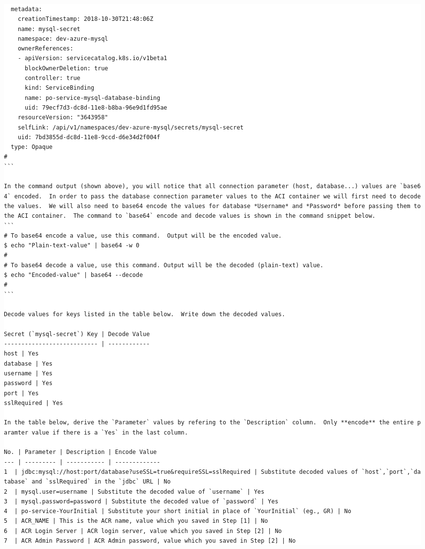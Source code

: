       metadata:
        creationTimestamp: 2018-10-30T21:48:06Z
        name: mysql-secret
        namespace: dev-azure-mysql
        ownerReferences:
        - apiVersion: servicecatalog.k8s.io/v1beta1
          blockOwnerDeletion: true
          controller: true
          kind: ServiceBinding
          name: po-service-mysql-database-binding
          uid: 79ecf7d3-dc8d-11e8-b8ba-96e9d1fd95ae
        resourceVersion: "3643958"
        selfLink: /api/v1/namespaces/dev-azure-mysql/secrets/mysql-secret
        uid: 7bd3855d-dc8d-11e8-9ccd-d6e34d2f004f
      type: Opaque
    #
    ```

    In the command output (shown above), you will notice that all connection parameter (host, database...) values are `base64` encoded.  In order to pass the database connection parameter values to the ACI container we will first need to decode the values.  We will also need to base64 encode the values for database *Username* and *Password* before passing them to the ACI container.  The command to `base64` encode and decode values is shown in the command snippet below.
    ```
    # To base64 encode a value, use this command.  Output will be the encoded value.
    $ echo "Plain-text-value" | base64 -w 0
    #
    # To base64 decode a value, use this command. Output will be the decoded (plain-text) value.
    $ echo "Encoded-value" | base64 --decode
    #
    ```

    Decode values for keys listed in the table below.  Write down the decoded values.

    Secret (`mysql-secret`) Key | Decode Value
    --------------------------- | ------------
    host | Yes
    database | Yes
    username | Yes
    password | Yes
    port | Yes
    sslRequired | Yes

    In the table below, derive the `Parameter` values by refering to the `Description` column.  Only **encode** the entire paramter value if there is a `Yes` in the last column.

    No. | Parameter | Description | Encode Value
    --- | --------- | ----------- | -------------
    1  | jdbc:mysql://host:port/database?useSSL=true&requireSSL=sslRequired | Substitute decoded values of `host`,`port`,`database` and `sslRequired` in the `jdbc` URL | No
    2  | mysql.user=username | Substitute the decoded value of `username` | Yes
    3  | mysql.password=password | Substitute the decoded value of `password` | Yes
    4  | po-service-YourInitial | Substitute your short initial in place of `YourInitial` (eg., GR) | No
    5  | ACR_NAME | This is the ACR name, value which you saved in Step [1] | No
    6  | ACR Login Server | ACR login server, value which you saved in Step [2] | No
    7  | ACR Admin Password | ACR Admin password, value which you saved in Step [2] | No

